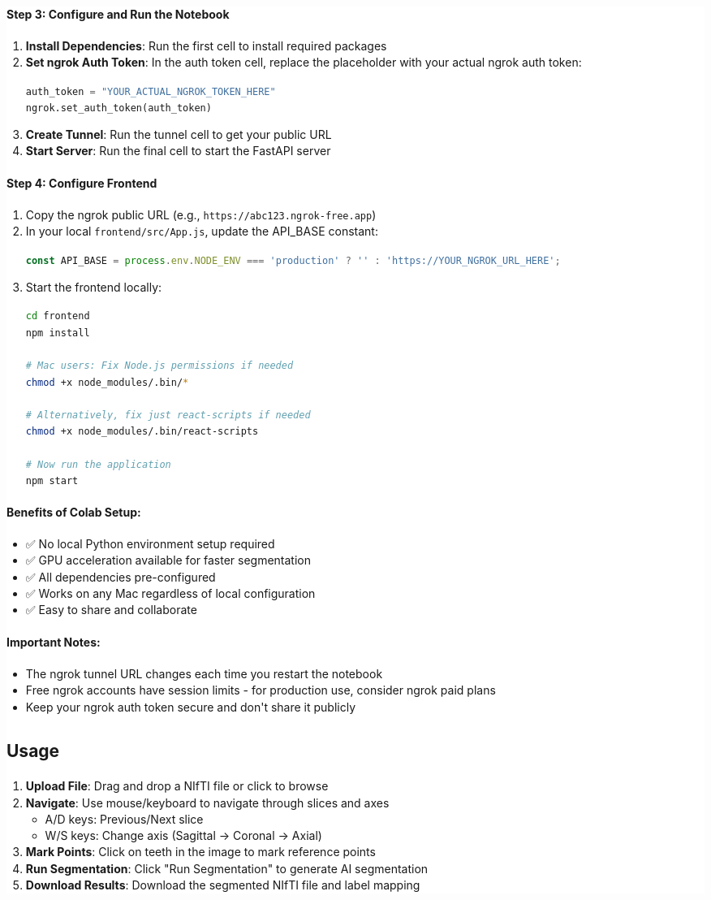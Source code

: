#### Step 3: Configure and Run the Notebook
1. **Install Dependencies**: Run the first cell to install required packages
2. **Set ngrok Auth Token**: In the auth token cell, replace the placeholder with your actual ngrok auth token:
   ```python
   auth_token = "YOUR_ACTUAL_NGROK_TOKEN_HERE"
   ngrok.set_auth_token(auth_token)
   ```
3. **Create Tunnel**: Run the tunnel cell to get your public URL
4. **Start Server**: Run the final cell to start the FastAPI server

#### Step 4: Configure Frontend
1. Copy the ngrok public URL (e.g., `https://abc123.ngrok-free.app`)
2. In your local `frontend/src/App.js`, update the API_BASE constant:
   ```javascript
   const API_BASE = process.env.NODE_ENV === 'production' ? '' : 'https://YOUR_NGROK_URL_HERE';
   ```
3. Start the frontend locally:
   ```bash
   cd frontend
   npm install
   
   # Mac users: Fix Node.js permissions if needed
   chmod +x node_modules/.bin/*
   
   # Alternatively, fix just react-scripts if needed
   chmod +x node_modules/.bin/react-scripts
   
   # Now run the application
   npm start
   ```

#### Benefits of Colab Setup:
- ✅ No local Python environment setup required
- ✅ GPU acceleration available for faster segmentation
- ✅ All dependencies pre-configured
- ✅ Works on any Mac regardless of local configuration
- ✅ Easy to share and collaborate

#### Important Notes:
- The ngrok tunnel URL changes each time you restart the notebook
- Free ngrok accounts have session limits - for production use, consider ngrok paid plans
- Keep your ngrok auth token secure and don't share it publicly

## Usage

1. **Upload File**: Drag and drop a NIfTI file or click to browse
2. **Navigate**: Use mouse/keyboard to navigate through slices and axes
   - A/D keys: Previous/Next slice
   - W/S keys: Change axis (Sagittal → Coronal → Axial)
3. **Mark Points**: Click on teeth in the image to mark reference points
4. **Run Segmentation**: Click "Run Segmentation" to generate AI segmentation
5. **Download Results**: Download the segmented NIfTI file and label mapping
